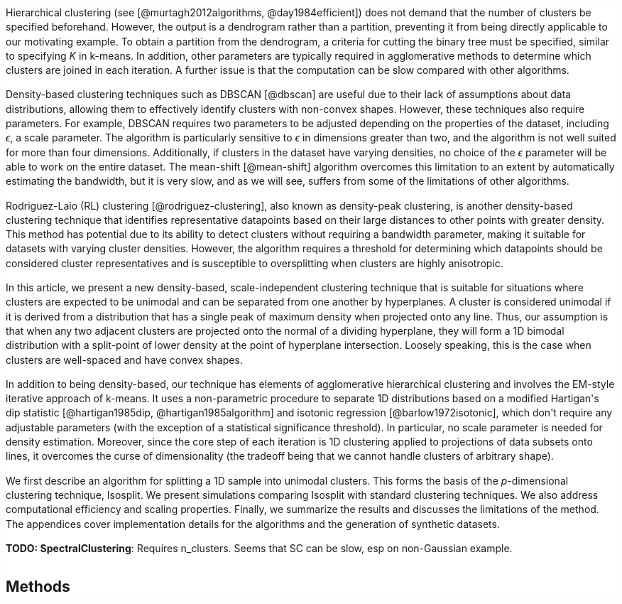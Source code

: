 Hierarchical clustering (see [@murtagh2012algorithms, @day1984efficient]) does not demand that the number of clusters be specified beforehand. However, the output is a dendrogram rather than a partition, preventing it from being directly applicable to our motivating example. To obtain a partition from the dendrogram, a criteria for cutting the binary tree must be specified, similar to specifying $K$ in k-means. In addition, other parameters are typically required in agglomerative methods to determine which clusters are joined in each iteration. A further issue is that the computation can be slow compared with other algorithms.

Density-based clustering techniques such as DBSCAN [@dbscan] are useful due to their lack of assumptions about data distributions, allowing them to effectively identify clusters with non-convex shapes. However, these techniques also require parameters. For example, DBSCAN requires two parameters to be adjusted depending on the properties of the dataset, including $\epsilon$, a scale parameter. The algorithm is particularly sensitive to $\epsilon$ in dimensions greater than two, and the algorithm is not well suited for more than four dimensions. Additionally, if clusters in the dataset have varying densities, no choice of the $\epsilon$ parameter will be able to work on the entire dataset. The mean-shift [@mean-shift] algorithm overcomes this limitation to an extent by automatically estimating the bandwidth, but it is very slow, and as we will see, suffers from some of the limitations of other algorithms.

Rodriguez-Laio (RL) clustering [@rodriguez-clustering], also known as density-peak clustering, is another density-based clustering technique that identifies representative datapoints based on their large distances to other points with greater density. This method has potential due to its ability to detect clusters without requiring a bandwidth parameter, making it suitable for datasets with varying cluster densities. However, the algorithm requires a threshold for determining which datapoints should be considered cluster representatives and is susceptible to oversplitting when clusters are highly anisotropic.

In this article, we present a new density-based, scale-independent clustering technique that is suitable for situations where clusters are expected to be unimodal and can be separated from one another by hyperplanes. A cluster is considered unimodal if it is derived from a distribution that has a single peak of maximum density when projected onto any line. Thus, our assumption is that when any two adjacent clusters are projected onto the normal of a dividing hyperplane, they will form a 1D bimodal distribution with a split-point of lower density at the point of hyperplane intersection. Loosely speaking, this is the case when clusters are well-spaced and have convex shapes.

In addition to being density-based, our technique has elements of agglomerative hierarchical clustering and involves the EM-style iterative approach of k-means. It uses a non-parametric procedure to separate 1D distributions based on a modified Hartigan's dip statistic [@hartigan1985dip, @hartigan1985algorithm] and isotonic regression [@barlow1972isotonic], which don't require any adjustable parameters (with the exception of a statistical significance threshold). In particular, no scale parameter is needed for density estimation. Moreover, since the core step of each iteration is 1D clustering applied to projections of data subsets onto lines, it overcomes the curse of dimensionality (the tradeoff being that we cannot handle clusters of arbitrary shape).

We first describe an algorithm for splitting a 1D sample into unimodal clusters. This forms the basis of the $p$-dimensional clustering technique, Isosplit. We present simulations comparing Isosplit with standard clustering techniques. We also address computational efficiency and scaling properties. Finally, we summarize the results and discusses the limitations of the method. The appendices cover implementation details for the algorithms and the generation of synthetic datasets.

**TODO: SpectralClustering**: Requires n_clusters. Seems that SC can be slow, esp on non-Gaussian example.

## Methods
